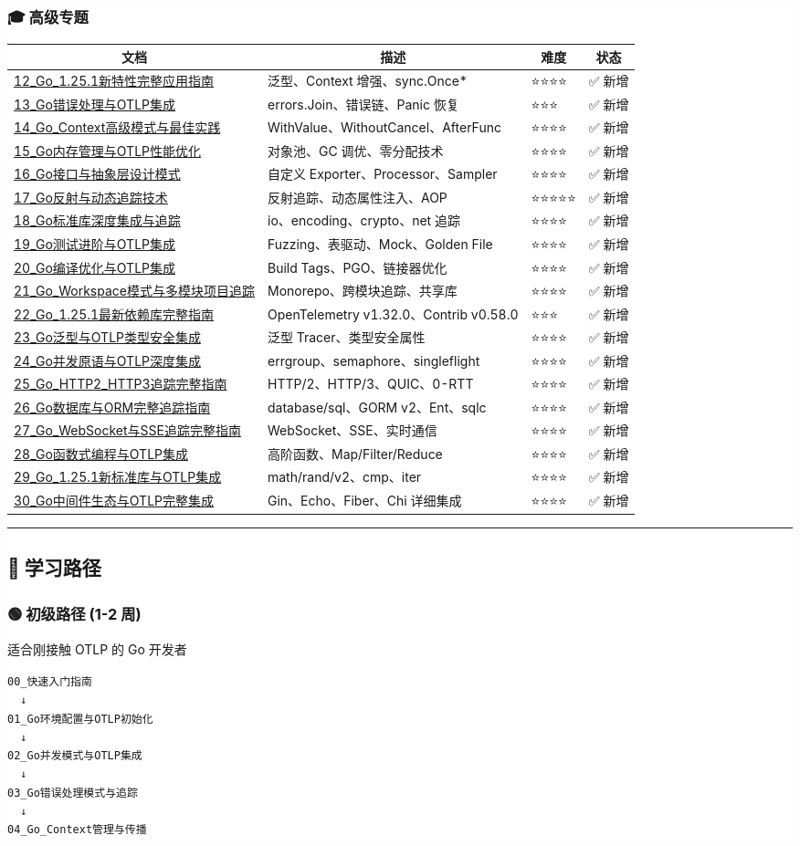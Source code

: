 ### 🎓 高级专题

| 文档 | 描述 | 难度 | 状态 |
|------|------|------|------|
| [12_Go_1.25.1新特性完整应用指南](./12_Go_1.25.1新特性完整应用指南.md) | 泛型、Context 增强、sync.Once* | ⭐⭐⭐⭐ | ✅ 新增 |
| [13_Go错误处理与OTLP集成](./13_Go错误处理与OTLP集成.md) | errors.Join、错误链、Panic 恢复 | ⭐⭐⭐ | ✅ 新增 |
| [14_Go_Context高级模式与最佳实践](./14_Go_Context高级模式与最佳实践.md) | WithValue、WithoutCancel、AfterFunc | ⭐⭐⭐⭐ | ✅ 新增 |
| [15_Go内存管理与OTLP性能优化](./15_Go内存管理与OTLP性能优化.md) | 对象池、GC 调优、零分配技术 | ⭐⭐⭐⭐ | ✅ 新增 |
| [16_Go接口与抽象层设计模式](./16_Go接口与抽象层设计模式.md) | 自定义 Exporter、Processor、Sampler | ⭐⭐⭐⭐ | ✅ 新增 |
| [17_Go反射与动态追踪技术](./17_Go反射与动态追踪技术.md) | 反射追踪、动态属性注入、AOP | ⭐⭐⭐⭐⭐ | ✅ 新增 |
| [18_Go标准库深度集成与追踪](./18_Go标准库深度集成与追踪.md) | io、encoding、crypto、net 追踪 | ⭐⭐⭐⭐ | ✅ 新增 |
| [19_Go测试进阶与OTLP集成](./19_Go测试进阶与OTLP集成.md) | Fuzzing、表驱动、Mock、Golden File | ⭐⭐⭐⭐ | ✅ 新增 |
| [20_Go编译优化与OTLP集成](./20_Go编译优化与OTLP集成.md) | Build Tags、PGO、链接器优化 | ⭐⭐⭐⭐ | ✅ 新增 |
| [21_Go_Workspace模式与多模块项目追踪](./21_Go_Workspace模式与多模块项目追踪.md) | Monorepo、跨模块追踪、共享库 | ⭐⭐⭐⭐ | ✅ 新增 |
| [22_Go_1.25.1最新依赖库完整指南](./22_Go_1.25.1最新依赖库完整指南.md) | OpenTelemetry v1.32.0、Contrib v0.58.0 | ⭐⭐⭐ | ✅ 新增 |
| [23_Go泛型与OTLP类型安全集成](./23_Go泛型与OTLP类型安全集成.md) | 泛型 Tracer、类型安全属性 | ⭐⭐⭐⭐ | ✅ 新增 |
| [24_Go并发原语与OTLP深度集成](./24_Go并发原语与OTLP深度集成.md) | errgroup、semaphore、singleflight | ⭐⭐⭐⭐ | ✅ 新增 |
| [25_Go_HTTP2_HTTP3追踪完整指南](./25_Go_HTTP2_HTTP3追踪完整指南.md) | HTTP/2、HTTP/3、QUIC、0-RTT | ⭐⭐⭐⭐ | ✅ 新增 |
| [26_Go数据库与ORM完整追踪指南](./26_Go数据库与ORM完整追踪指南.md) | database/sql、GORM v2、Ent、sqlc | ⭐⭐⭐⭐ | ✅ 新增 |
| [27_Go_WebSocket与SSE追踪完整指南](./27_Go_WebSocket与SSE追踪完整指南.md) | WebSocket、SSE、实时通信 | ⭐⭐⭐⭐ | ✅ 新增 |
| [28_Go函数式编程与OTLP集成](./28_Go函数式编程与OTLP集成.md) | 高阶函数、Map/Filter/Reduce | ⭐⭐⭐⭐ | ✅ 新增 |
| [29_Go_1.25.1新标准库与OTLP集成](./29_Go_1.25.1新标准库与OTLP集成.md) | math/rand/v2、cmp、iter | ⭐⭐⭐⭐ | ✅ 新增 |
| [30_Go中间件生态与OTLP完整集成](./30_Go中间件生态与OTLP完整集成.md) | Gin、Echo、Fiber、Chi 详细集成 | ⭐⭐⭐⭐ | ✅ 新增 |

---

## 🎯 学习路径

### 🟢 初级路径 (1-2 周)

适合刚接触 OTLP 的 Go 开发者

```text
00_快速入门指南
  ↓
01_Go环境配置与OTLP初始化
  ↓
02_Go并发模式与OTLP集成
  ↓
03_Go错误处理模式与追踪
  ↓
04_Go_Context管理与传播
```
